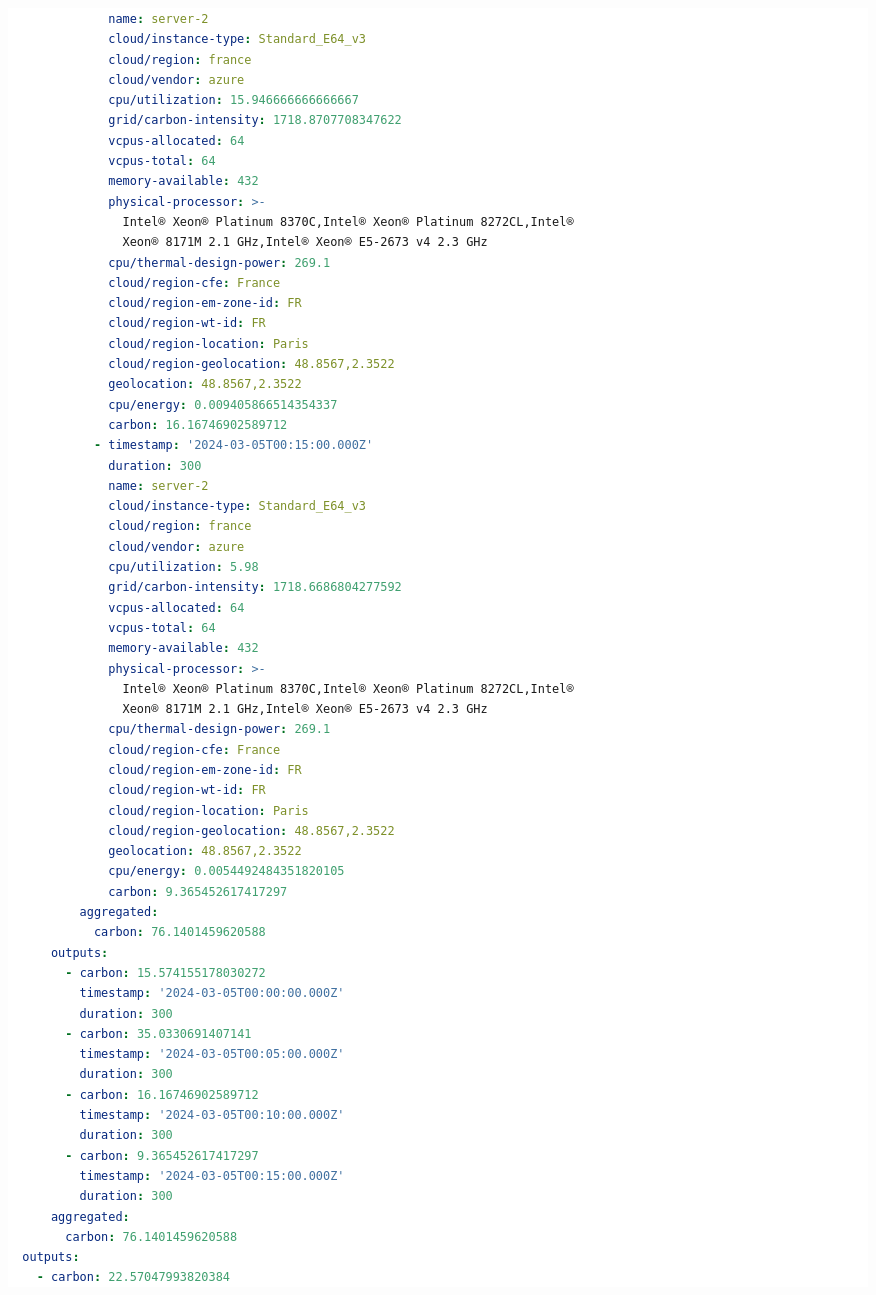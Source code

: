 ```yaml
              name: server-2
              cloud/instance-type: Standard_E64_v3
              cloud/region: france
              cloud/vendor: azure
              cpu/utilization: 15.946666666666667
              grid/carbon-intensity: 1718.8707708347622
              vcpus-allocated: 64
              vcpus-total: 64
              memory-available: 432
              physical-processor: >-
                Intel® Xeon® Platinum 8370C,Intel® Xeon® Platinum 8272CL,Intel®
                Xeon® 8171M 2.1 GHz,Intel® Xeon® E5-2673 v4 2.3 GHz
              cpu/thermal-design-power: 269.1
              cloud/region-cfe: France
              cloud/region-em-zone-id: FR
              cloud/region-wt-id: FR
              cloud/region-location: Paris
              cloud/region-geolocation: 48.8567,2.3522
              geolocation: 48.8567,2.3522
              cpu/energy: 0.009405866514354337
              carbon: 16.16746902589712
            - timestamp: '2024-03-05T00:15:00.000Z'
              duration: 300
              name: server-2
              cloud/instance-type: Standard_E64_v3
              cloud/region: france
              cloud/vendor: azure
              cpu/utilization: 5.98
              grid/carbon-intensity: 1718.6686804277592
              vcpus-allocated: 64
              vcpus-total: 64
              memory-available: 432
              physical-processor: >-
                Intel® Xeon® Platinum 8370C,Intel® Xeon® Platinum 8272CL,Intel®
                Xeon® 8171M 2.1 GHz,Intel® Xeon® E5-2673 v4 2.3 GHz
              cpu/thermal-design-power: 269.1
              cloud/region-cfe: France
              cloud/region-em-zone-id: FR
              cloud/region-wt-id: FR
              cloud/region-location: Paris
              cloud/region-geolocation: 48.8567,2.3522
              geolocation: 48.8567,2.3522
              cpu/energy: 0.0054492484351820105
              carbon: 9.365452617417297
          aggregated:
            carbon: 76.1401459620588
      outputs:
        - carbon: 15.574155178030272
          timestamp: '2024-03-05T00:00:00.000Z'
          duration: 300
        - carbon: 35.0330691407141
          timestamp: '2024-03-05T00:05:00.000Z'
          duration: 300
        - carbon: 16.16746902589712
          timestamp: '2024-03-05T00:10:00.000Z'
          duration: 300
        - carbon: 9.365452617417297
          timestamp: '2024-03-05T00:15:00.000Z'
          duration: 300
      aggregated:
        carbon: 76.1401459620588
  outputs:
    - carbon: 22.57047993820384
```